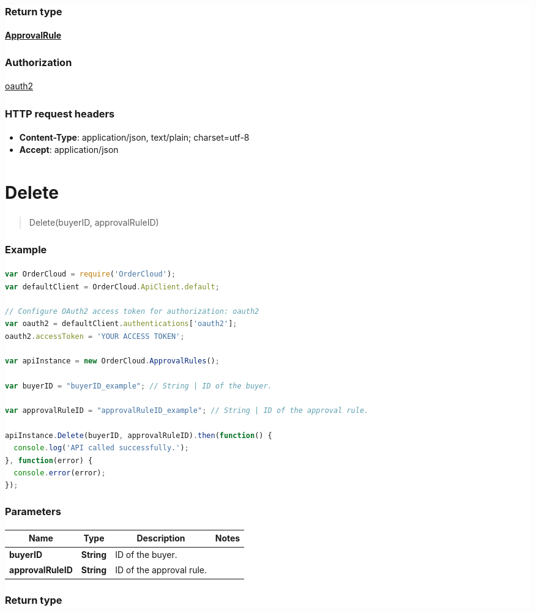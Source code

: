 ### Return type

[**ApprovalRule**](ApprovalRule.md)

### Authorization



[oauth2](../README.md#oauth2)

### HTTP request headers

 - **Content-Type**: application/json, text/plain; charset=utf-8
 - **Accept**: application/json

<a name="Delete"></a>
# **Delete**
> Delete(buyerID, approvalRuleID)



### Example
```javascript
var OrderCloud = require('OrderCloud');
var defaultClient = OrderCloud.ApiClient.default;

// Configure OAuth2 access token for authorization: oauth2
var oauth2 = defaultClient.authentications['oauth2'];
oauth2.accessToken = 'YOUR ACCESS TOKEN';

var apiInstance = new OrderCloud.ApprovalRules();

var buyerID = "buyerID_example"; // String | ID of the buyer.

var approvalRuleID = "approvalRuleID_example"; // String | ID of the approval rule.

apiInstance.Delete(buyerID, approvalRuleID).then(function() {
  console.log('API called successfully.');
}, function(error) {
  console.error(error);
});

```

### Parameters

Name | Type | Description  | Notes
------------- | ------------- | ------------- | -------------
 **buyerID** | **String**| ID of the buyer. | 
 **approvalRuleID** | **String**| ID of the approval rule. | 

### Return type
